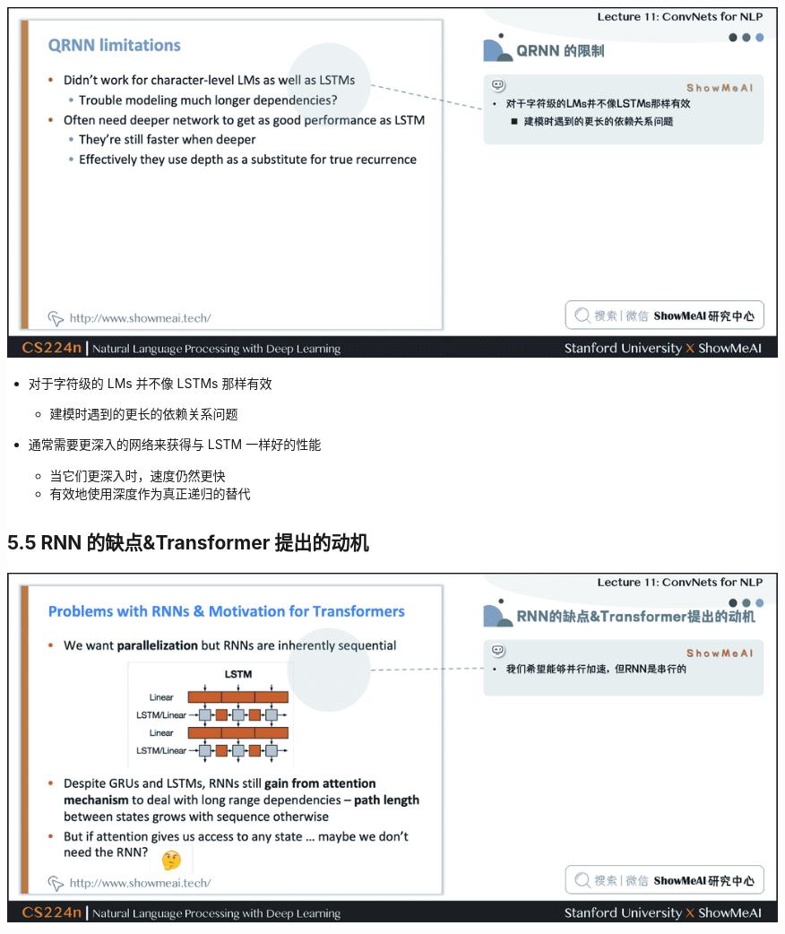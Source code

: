 ![QRNN 的限制](img/dd1c04e2f5388fe787ac46298584823a.png)

*   对于字符级的 LMs 并不像 LSTMs 那样有效
    *   建模时遇到的更长的依赖关系问题

*   通常需要更深入的网络来获得与 LSTM 一样好的性能
    *   当它们更深入时，速度仍然更快
    *   有效地使用深度作为真正递归的替代

## 5.5 RNN 的缺点&Transformer 提出的动机

![RNN 的缺点&Transformer 提出的动机](img/c403d705f670bd096d30049db5231575.png)
